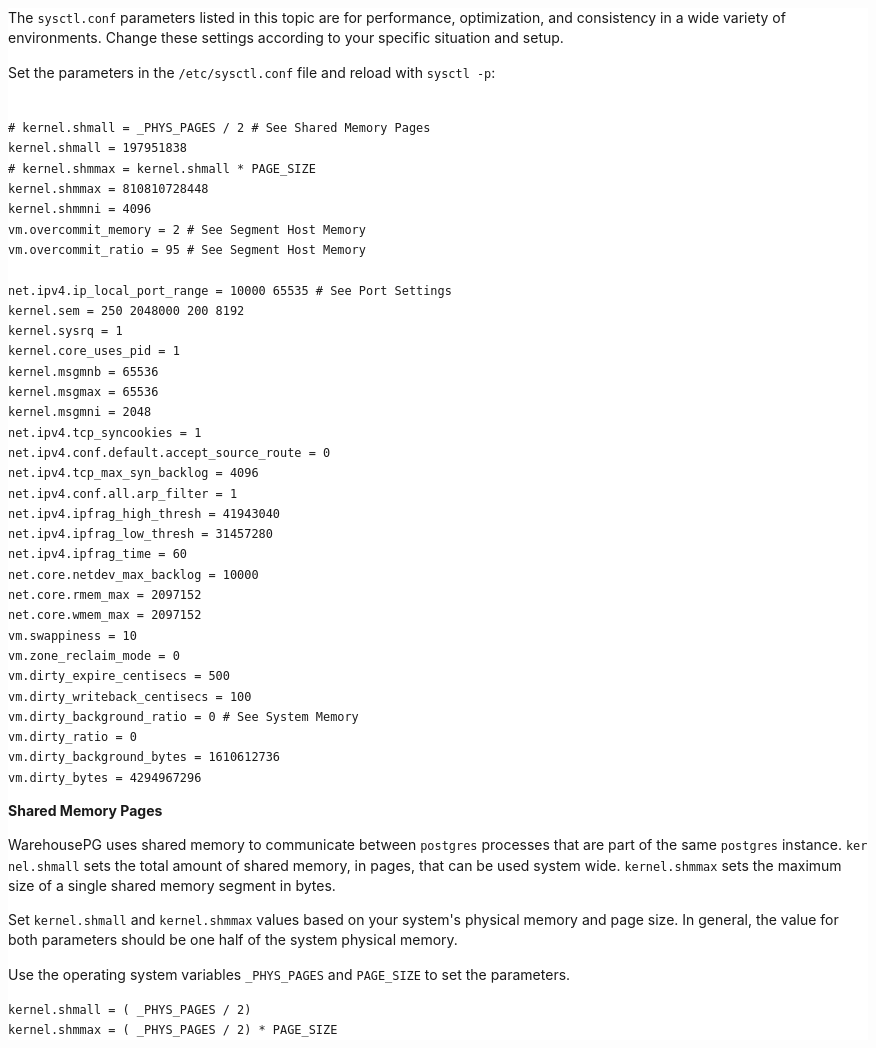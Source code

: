 The `sysctl.conf` parameters listed in this topic are for performance, optimization, and consistency in a wide variety of environments. Change these settings according to your specific situation and setup.

Set the parameters in the `/etc/sysctl.conf` file and reload with `sysctl -p`:

```

# kernel.shmall = _PHYS_PAGES / 2 # See Shared Memory Pages
kernel.shmall = 197951838
# kernel.shmmax = kernel.shmall * PAGE_SIZE 
kernel.shmmax = 810810728448
kernel.shmmni = 4096
vm.overcommit_memory = 2 # See Segment Host Memory
vm.overcommit_ratio = 95 # See Segment Host Memory

net.ipv4.ip_local_port_range = 10000 65535 # See Port Settings
kernel.sem = 250 2048000 200 8192
kernel.sysrq = 1
kernel.core_uses_pid = 1
kernel.msgmnb = 65536
kernel.msgmax = 65536
kernel.msgmni = 2048
net.ipv4.tcp_syncookies = 1
net.ipv4.conf.default.accept_source_route = 0
net.ipv4.tcp_max_syn_backlog = 4096
net.ipv4.conf.all.arp_filter = 1
net.ipv4.ipfrag_high_thresh = 41943040
net.ipv4.ipfrag_low_thresh = 31457280
net.ipv4.ipfrag_time = 60
net.core.netdev_max_backlog = 10000
net.core.rmem_max = 2097152
net.core.wmem_max = 2097152
vm.swappiness = 10
vm.zone_reclaim_mode = 0
vm.dirty_expire_centisecs = 500
vm.dirty_writeback_centisecs = 100
vm.dirty_background_ratio = 0 # See System Memory
vm.dirty_ratio = 0
vm.dirty_background_bytes = 1610612736
vm.dirty_bytes = 4294967296
```

**Shared Memory Pages**

WarehousePG uses shared memory to communicate between `postgres` processes that are part of the same `postgres` instance. `kernel.shmall` sets the total amount of shared memory, in pages, that can be used system wide. `kernel.shmmax` sets the maximum size of a single shared memory segment in bytes.

Set `kernel.shmall` and `kernel.shmmax` values based on your system's physical memory and page size. In general, the value for both parameters should be one half of the system physical memory.

Use the operating system variables `_PHYS_PAGES` and `PAGE_SIZE` to set the parameters.

```
kernel.shmall = ( _PHYS_PAGES / 2)
kernel.shmmax = ( _PHYS_PAGES / 2) * PAGE_SIZE
```
